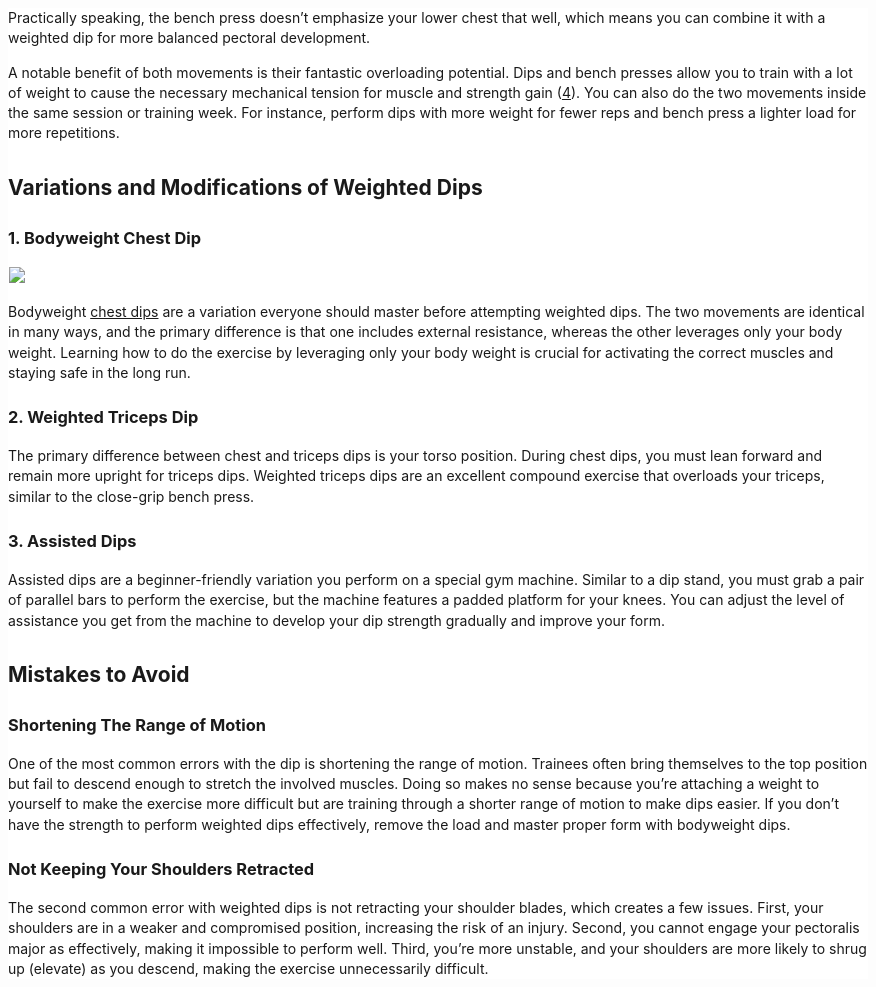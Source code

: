 Practically speaking, the bench press doesn’t emphasize your lower chest that well, which means you can combine it with a weighted dip for more balanced pectoral development. 

A notable benefit of both movements is their fantastic overloading potential. Dips and bench presses allow you to train with a lot of weight to cause the necessary mechanical tension for muscle and strength gain ([4](https://pubmed.ncbi.nlm.nih.gov/20847704/)). You can also do the two movements inside the same session or training week. For instance, perform dips with more weight for fewer reps and bench press a lighter load for more repetitions.

## Variations and Modifications of Weighted Dips

### 1\. Bodyweight Chest Dip

![](data:image/gif;base64,R0lGODlhAQABAAAAACH5BAEKAAEALAAAAAABAAEAAAICTAEAOw==)![](https://www.hevyapp.com/wp-content/uploads/02511201-Chest-Dip_Chest.jpg)

Bodyweight [chest dips](https://www.hevyapp.com/exercises/how-to-chest-dip/) are a variation everyone should master before attempting weighted dips. The two movements are identical in many ways, and the primary difference is that one includes external resistance, whereas the other leverages only your body weight. Learning how to do the exercise by leveraging only your body weight is crucial for activating the correct muscles and staying safe in the long run.

### 2\. Weighted Triceps Dip

The primary difference between chest and triceps dips is your torso position. During chest dips, you must lean forward and remain more upright for triceps dips. Weighted triceps dips are an excellent compound exercise that overloads your triceps, similar to the close-grip bench press.

### 3\. Assisted Dips

Assisted dips are a beginner-friendly variation you perform on a special gym machine. Similar to a dip stand, you must grab a pair of parallel bars to perform the exercise, but the machine features a padded platform for your knees. You can adjust the level of assistance you get from the machine to develop your dip strength gradually and improve your form. 

## Mistakes to Avoid

### Shortening The Range of Motion

One of the most common errors with the dip is shortening the range of motion. Trainees often bring themselves to the top position but fail to descend enough to stretch the involved muscles. Doing so makes no sense because you’re attaching a weight to yourself to make the exercise more difficult but are training through a shorter range of motion to make dips easier. If you don’t have the strength to perform weighted dips effectively, remove the load and master proper form with bodyweight dips.

### Not Keeping Your Shoulders Retracted

The second common error with weighted dips is not retracting your shoulder blades, which creates a few issues. First, your shoulders are in a weaker and compromised position, increasing the risk of an injury. Second, you cannot engage your pectoralis major as effectively, making it impossible to perform well. Third, you’re more unstable, and your shoulders are more likely to shrug up (elevate) as you descend, making the exercise unnecessarily difficult. 
